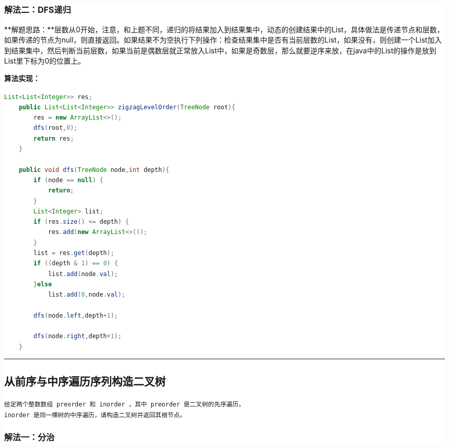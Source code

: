 



### 解法二：DFS递归



**解题思路：**层数从0开始，注意，和上题不同，递归的将结果加入到结果集中，动态的创建结果中的List，具体做法是传递节点和层数，如果传递的节点为null，则直接返回。如果结果不为空执行下列操作：检查结果集中是否有当前层数的List，如果没有，则创建一个List加入到结果集中，然后判断当前层数，如果当前是偶数层就正常放入List中，如果是奇数层，那么就要逆序来放，在java中的List的操作是放到List里下标为0的位置上。



**算法实现：**

~~~java
List<List<Integer>> res;
    public List<List<Integer>> zigzagLevelOrder(TreeNode root){
        res = new ArrayList<>();
        dfs(root,0);
        return res;
    }

    public void dfs(TreeNode node,int depth){
        if (node == null) {
            return;
        }
        List<Integer> list;
        if (res.size() <= depth) {
            res.add(new ArrayList<>());
        }
        list = res.get(depth);
        if ((depth & 1) == 0) {
            list.add(node.val);
        }else
            list.add(0,node.val);

        dfs(node.left,depth+1);

        dfs(node.right,depth+1);
    }
~~~

---



## 从前序与中序遍历序列构造二叉树

```
给定两个整数数组 preorder 和 inorder ，其中 preorder 是二叉树的先序遍历，
inorder 是同一棵树的中序遍历，请构造二叉树并返回其根节点。
```



### 解法一：分治
